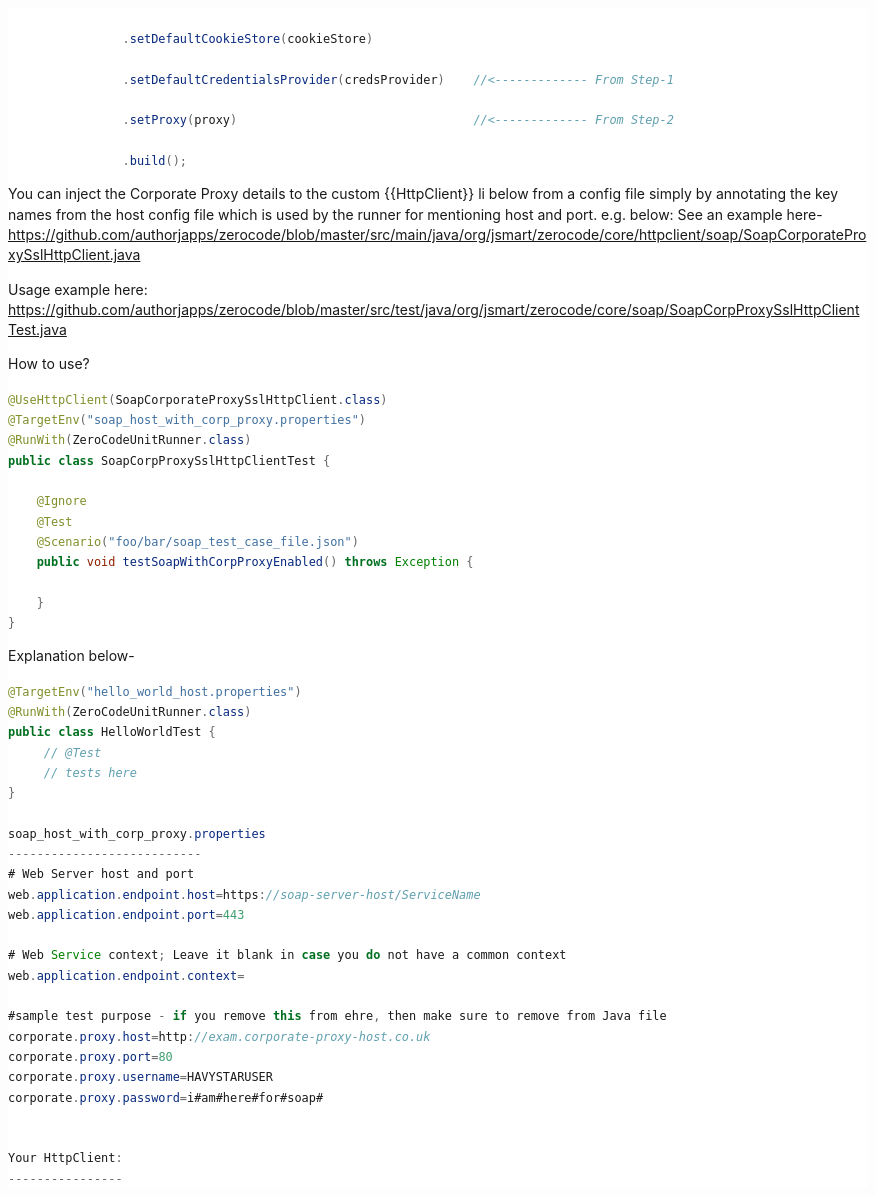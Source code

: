```java

                .setDefaultCookieStore(cookieStore)

                .setDefaultCredentialsProvider(credsProvider)    //<------------- From Step-1

                .setProxy(proxy)                                 //<------------- From Step-2

                .build();
```

You can inject the Corporate Proxy details to the custom {{HttpClient}} li below from a config file simply by annotating 
the key names from the host config file which is used by the runner for mentioning host and port.
e.g. below:
See an example here-
https://github.com/authorjapps/zerocode/blob/master/src/main/java/org/jsmart/zerocode/core/httpclient/soap/SoapCorporateProxySslHttpClient.java

Usage example here:
https://github.com/authorjapps/zerocode/blob/master/src/test/java/org/jsmart/zerocode/core/soap/SoapCorpProxySslHttpClientTest.java

How to use?
```java
@UseHttpClient(SoapCorporateProxySslHttpClient.class)
@TargetEnv("soap_host_with_corp_proxy.properties")
@RunWith(ZeroCodeUnitRunner.class)
public class SoapCorpProxySslHttpClientTest {

    @Ignore
    @Test
    @Scenario("foo/bar/soap_test_case_file.json")
    public void testSoapWithCorpProxyEnabled() throws Exception {

    }
}
```

Explanation below- 

```java
@TargetEnv("hello_world_host.properties")
@RunWith(ZeroCodeUnitRunner.class)
public class HelloWorldTest {
     // @Test
     // tests here
}

soap_host_with_corp_proxy.properties
---------------------------
# Web Server host and port
web.application.endpoint.host=https://soap-server-host/ServiceName
web.application.endpoint.port=443

# Web Service context; Leave it blank in case you do not have a common context
web.application.endpoint.context=

#sample test purpose - if you remove this from ehre, then make sure to remove from Java file
corporate.proxy.host=http://exam.corporate-proxy-host.co.uk
corporate.proxy.port=80
corporate.proxy.username=HAVYSTARUSER
corporate.proxy.password=i#am#here#for#soap#


Your HttpClient:
----------------
```